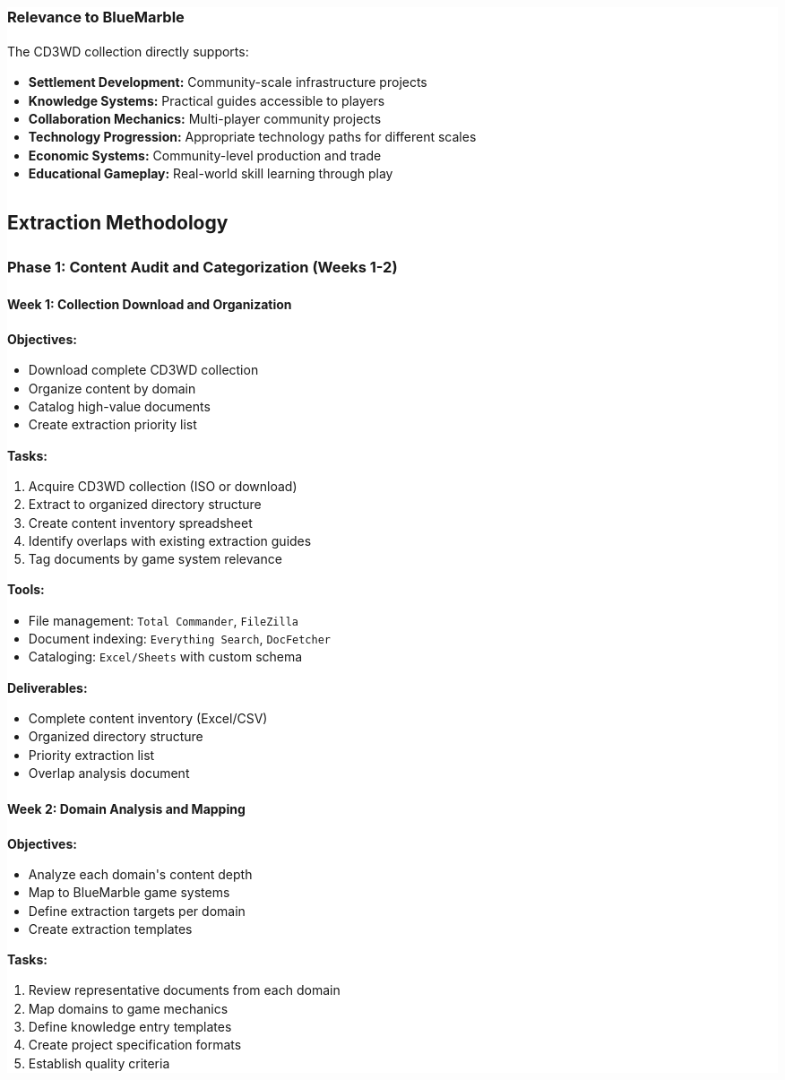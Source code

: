 ### Relevance to BlueMarble

The CD3WD collection directly supports:
- **Settlement Development:** Community-scale infrastructure projects
- **Knowledge Systems:** Practical guides accessible to players
- **Collaboration Mechanics:** Multi-player community projects
- **Technology Progression:** Appropriate technology paths for different scales
- **Economic Systems:** Community-level production and trade
- **Educational Gameplay:** Real-world skill learning through play

## Extraction Methodology

### Phase 1: Content Audit and Categorization (Weeks 1-2)

#### Week 1: Collection Download and Organization

**Objectives:**
- Download complete CD3WD collection
- Organize content by domain
- Catalog high-value documents
- Create extraction priority list

**Tasks:**
1. Acquire CD3WD collection (ISO or download)
2. Extract to organized directory structure
3. Create content inventory spreadsheet
4. Identify overlaps with existing extraction guides
5. Tag documents by game system relevance

**Tools:**
- File management: `Total Commander`, `FileZilla`
- Document indexing: `Everything Search`, `DocFetcher`
- Cataloging: `Excel/Sheets` with custom schema

**Deliverables:**
- Complete content inventory (Excel/CSV)
- Organized directory structure
- Priority extraction list
- Overlap analysis document

#### Week 2: Domain Analysis and Mapping

**Objectives:**
- Analyze each domain's content depth
- Map to BlueMarble game systems
- Define extraction targets per domain
- Create extraction templates

**Tasks:**
1. Review representative documents from each domain
2. Map domains to game mechanics
3. Define knowledge entry templates
4. Create project specification formats
5. Establish quality criteria

